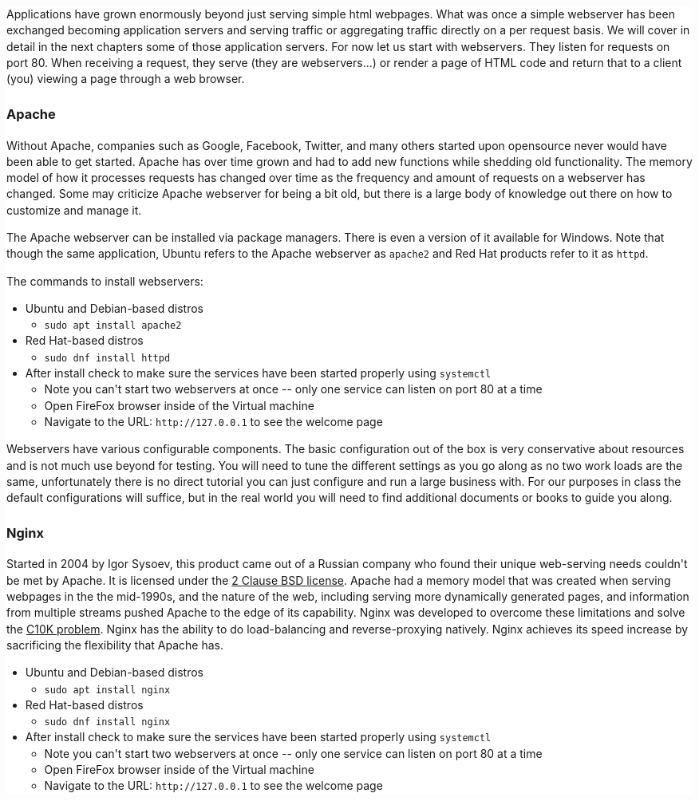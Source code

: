 Applications have grown enormously beyond just serving simple html webpages.  What was once a simple webserver has been exchanged becoming application servers and serving traffic or aggregating traffic directly on a per request basis.  We will cover in detail in the next chapters some of those application servers. For now let us start with webservers. They listen for requests on port 80.  When receiving a request, they serve (they are webservers...) or render a page of HTML code and return that to a client (you) viewing a page through a web browser.

### Apache

Without Apache, companies such as Google, Facebook, Twitter, and many others started upon opensource never would have been able to get started. Apache has over time grown and had to add new functions while shedding old functionality. The memory model of how it processes requests has changed over time as the frequency and amount of requests on a webserver has changed. Some may criticize Apache webserver for being a bit old, but there is a large body of knowledge out there on how to customize and manage it.

The Apache webserver can be installed via package managers. There is even a version of it available for Windows. Note that though the same application, Ubuntu refers to the Apache webserver as `apache2` and Red Hat products refer to it as `httpd`.

The commands to install webservers:

* Ubuntu and Debian-based distros
  * `sudo apt install apache2`
* Red Hat-based distros
  * `sudo dnf install httpd`
* After install check to make sure the services have been started properly using `systemctl`
  * Note you can't start two webservers at once -- only one service can listen on port 80 at a time
  * Open FireFox browser inside of the Virtual machine
  * Navigate to the URL: `http://127.0.0.1` to see the welcome page

Webservers have various configurable components. The basic configuration out of the box is very conservative about resources and is not much use beyond for testing. You will need to tune the different settings as you go along as no two work loads are the same, unfortunately there is no direct tutorial you can just configure and run a large business with. For our purposes in class the default configurations will suffice, but in the real world you will need to find additional documents or books to guide you along.

### Nginx

Started in 2004 by Igor Sysoev, this product came out of a Russian company who found their unique web-serving needs couldn't be met by Apache.  It is licensed under the [2 Clause BSD license](https://en.wikipedia.org/wiki/Simplified_BSD_License "2 Clause BSD"). Apache had a memory model that was created when serving webpages in the the mid-1990s, and the nature of the web, including serving more dynamically generated pages, and information from multiple streams pushed Apache to the edge of its capability. Nginx was developed to overcome these limitations and solve the [C10K problem](https://en.wikipedia.org/wiki/C10k_problem "C10K"). Nginx has the ability to do load-balancing and reverse-proxying natively.  Nginx achieves its speed increase by sacrificing the flexibility that Apache has.

* Ubuntu and Debian-based distros
  * `sudo apt install nginx`
* Red Hat-based distros
  * `sudo dnf install nginx`
* After install check to make sure the services have been started properly using `systemctl`
  * Note you can't start two webservers at once -- only one service can listen on port 80 at a time
  * Open FireFox browser inside of the Virtual machine
  * Navigate to the URL: `http://127.0.0.1` to see the welcome page
